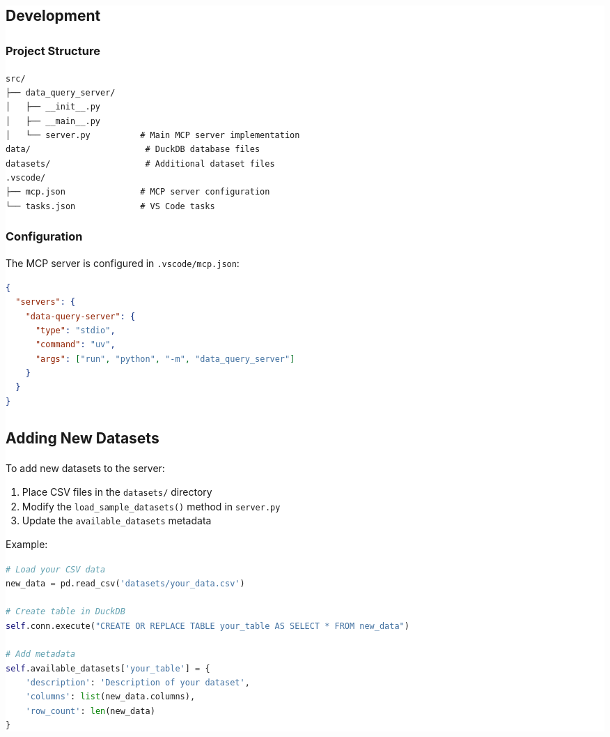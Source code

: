 ## Development

### Project Structure

```
src/
├── data_query_server/
│   ├── __init__.py
│   ├── __main__.py
│   └── server.py          # Main MCP server implementation
data/                       # DuckDB database files
datasets/                   # Additional dataset files
.vscode/
├── mcp.json               # MCP server configuration
└── tasks.json             # VS Code tasks
```

### Configuration

The MCP server is configured in `.vscode/mcp.json`:

```json
{
  "servers": {
    "data-query-server": {
      "type": "stdio",
      "command": "uv",
      "args": ["run", "python", "-m", "data_query_server"]
    }
  }
}
```

## Adding New Datasets

To add new datasets to the server:

1. Place CSV files in the `datasets/` directory
2. Modify the `load_sample_datasets()` method in `server.py`
3. Update the `available_datasets` metadata

Example:
```python
# Load your CSV data
new_data = pd.read_csv('datasets/your_data.csv')

# Create table in DuckDB
self.conn.execute("CREATE OR REPLACE TABLE your_table AS SELECT * FROM new_data")

# Add metadata
self.available_datasets['your_table'] = {
    'description': 'Description of your dataset',
    'columns': list(new_data.columns),
    'row_count': len(new_data)
}
```
